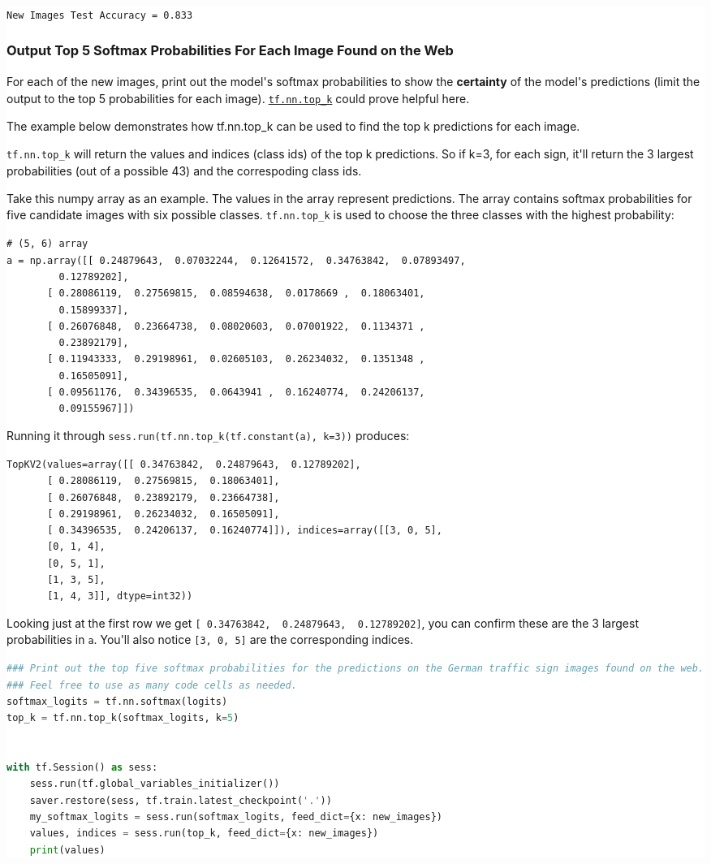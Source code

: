 
    New Images Test Accuracy = 0.833


### Output Top 5 Softmax Probabilities For Each Image Found on the Web

For each of the new images, print out the model's softmax probabilities to show the **certainty** of the model's predictions (limit the output to the top 5 probabilities for each image). [`tf.nn.top_k`](https://www.tensorflow.org/versions/r0.12/api_docs/python/nn.html#top_k) could prove helpful here. 

The example below demonstrates how tf.nn.top_k can be used to find the top k predictions for each image.

`tf.nn.top_k` will return the values and indices (class ids) of the top k predictions. So if k=3, for each sign, it'll return the 3 largest probabilities (out of a possible 43) and the correspoding class ids.

Take this numpy array as an example. The values in the array represent predictions. The array contains softmax probabilities for five candidate images with six possible classes. `tf.nn.top_k` is used to choose the three classes with the highest probability:

```
# (5, 6) array
a = np.array([[ 0.24879643,  0.07032244,  0.12641572,  0.34763842,  0.07893497,
         0.12789202],
       [ 0.28086119,  0.27569815,  0.08594638,  0.0178669 ,  0.18063401,
         0.15899337],
       [ 0.26076848,  0.23664738,  0.08020603,  0.07001922,  0.1134371 ,
         0.23892179],
       [ 0.11943333,  0.29198961,  0.02605103,  0.26234032,  0.1351348 ,
         0.16505091],
       [ 0.09561176,  0.34396535,  0.0643941 ,  0.16240774,  0.24206137,
         0.09155967]])
```

Running it through `sess.run(tf.nn.top_k(tf.constant(a), k=3))` produces:

```
TopKV2(values=array([[ 0.34763842,  0.24879643,  0.12789202],
       [ 0.28086119,  0.27569815,  0.18063401],
       [ 0.26076848,  0.23892179,  0.23664738],
       [ 0.29198961,  0.26234032,  0.16505091],
       [ 0.34396535,  0.24206137,  0.16240774]]), indices=array([[3, 0, 5],
       [0, 1, 4],
       [0, 5, 1],
       [1, 3, 5],
       [1, 4, 3]], dtype=int32))
```

Looking just at the first row we get `[ 0.34763842,  0.24879643,  0.12789202]`, you can confirm these are the 3 largest probabilities in `a`. You'll also notice `[3, 0, 5]` are the corresponding indices.


```python
### Print out the top five softmax probabilities for the predictions on the German traffic sign images found on the web. 
### Feel free to use as many code cells as needed.
softmax_logits = tf.nn.softmax(logits)
top_k = tf.nn.top_k(softmax_logits, k=5)


with tf.Session() as sess:
    sess.run(tf.global_variables_initializer())
    saver.restore(sess, tf.train.latest_checkpoint('.'))
    my_softmax_logits = sess.run(softmax_logits, feed_dict={x: new_images})
    values, indices = sess.run(top_k, feed_dict={x: new_images})
    print(values)
```